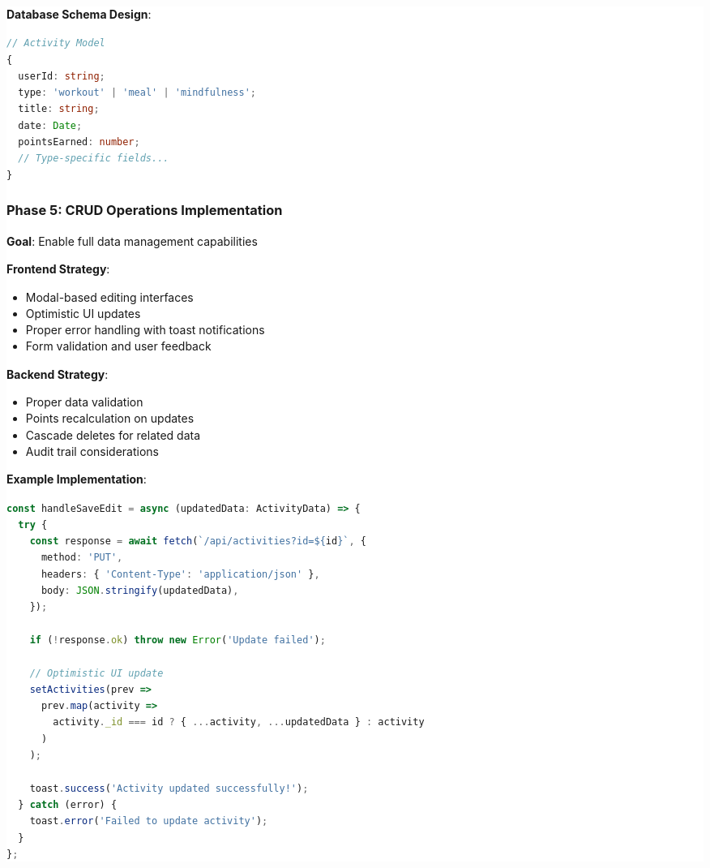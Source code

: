**Database Schema Design**:
```typescript
// Activity Model
{
  userId: string;
  type: 'workout' | 'meal' | 'mindfulness';
  title: string;
  date: Date;
  pointsEarned: number;
  // Type-specific fields...
}
```

### Phase 5: CRUD Operations Implementation
**Goal**: Enable full data management capabilities

**Frontend Strategy**:
- Modal-based editing interfaces
- Optimistic UI updates
- Proper error handling with toast notifications
- Form validation and user feedback

**Backend Strategy**:
- Proper data validation
- Points recalculation on updates
- Cascade deletes for related data
- Audit trail considerations

**Example Implementation**:
```typescript
const handleSaveEdit = async (updatedData: ActivityData) => {
  try {
    const response = await fetch(`/api/activities?id=${id}`, {
      method: 'PUT',
      headers: { 'Content-Type': 'application/json' },
      body: JSON.stringify(updatedData),
    });

    if (!response.ok) throw new Error('Update failed');

    // Optimistic UI update
    setActivities(prev => 
      prev.map(activity => 
        activity._id === id ? { ...activity, ...updatedData } : activity
      )
    );

    toast.success('Activity updated successfully!');
  } catch (error) {
    toast.error('Failed to update activity');
  }
};
```

